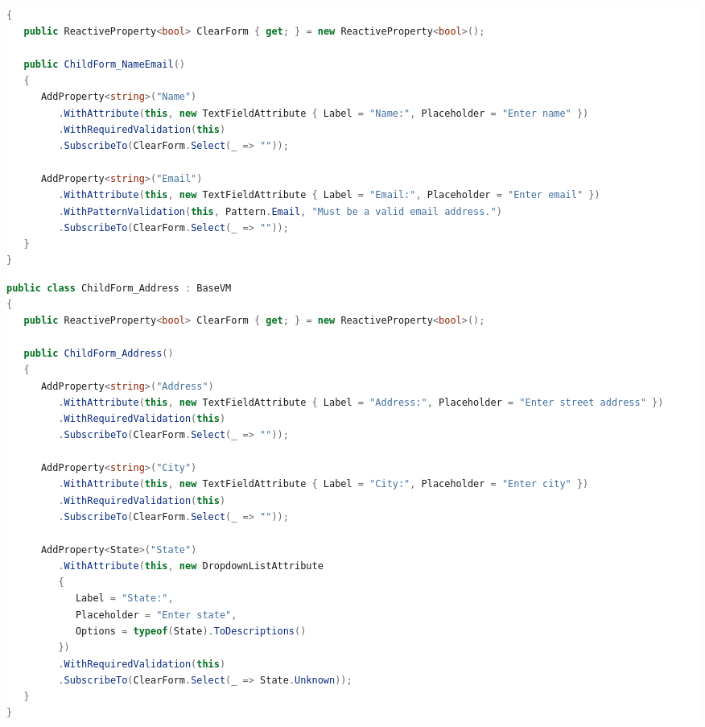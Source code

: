 ```csharp
{
   public ReactiveProperty<bool> ClearForm { get; } = new ReactiveProperty<bool>();

   public ChildForm_NameEmail()
   {
      AddProperty<string>("Name")
         .WithAttribute(this, new TextFieldAttribute { Label = "Name:", Placeholder = "Enter name" })
         .WithRequiredValidation(this)
         .SubscribeTo(ClearForm.Select(_ => ""));

      AddProperty<string>("Email")
         .WithAttribute(this, new TextFieldAttribute { Label = "Email:", Placeholder = "Enter email" })
         .WithPatternValidation(this, Pattern.Email, "Must be a valid email address.")
         .SubscribeTo(ClearForm.Select(_ => ""));
   }
}
```
```csharp
public class ChildForm_Address : BaseVM
{
   public ReactiveProperty<bool> ClearForm { get; } = new ReactiveProperty<bool>();

   public ChildForm_Address()
   {
      AddProperty<string>("Address")
         .WithAttribute(this, new TextFieldAttribute { Label = "Address:", Placeholder = "Enter street address" })
         .WithRequiredValidation(this)
         .SubscribeTo(ClearForm.Select(_ => ""));

      AddProperty<string>("City")
         .WithAttribute(this, new TextFieldAttribute { Label = "City:", Placeholder = "Enter city" })
         .WithRequiredValidation(this)
         .SubscribeTo(ClearForm.Select(_ => ""));

      AddProperty<State>("State")
         .WithAttribute(this, new DropdownListAttribute 
         { 
            Label = "State:", 
            Placeholder = "Enter state", 
            Options = typeof(State).ToDescriptions()
         })
         .WithRequiredValidation(this)
         .SubscribeTo(ClearForm.Select(_ => State.Unknown));
   }
}
```
